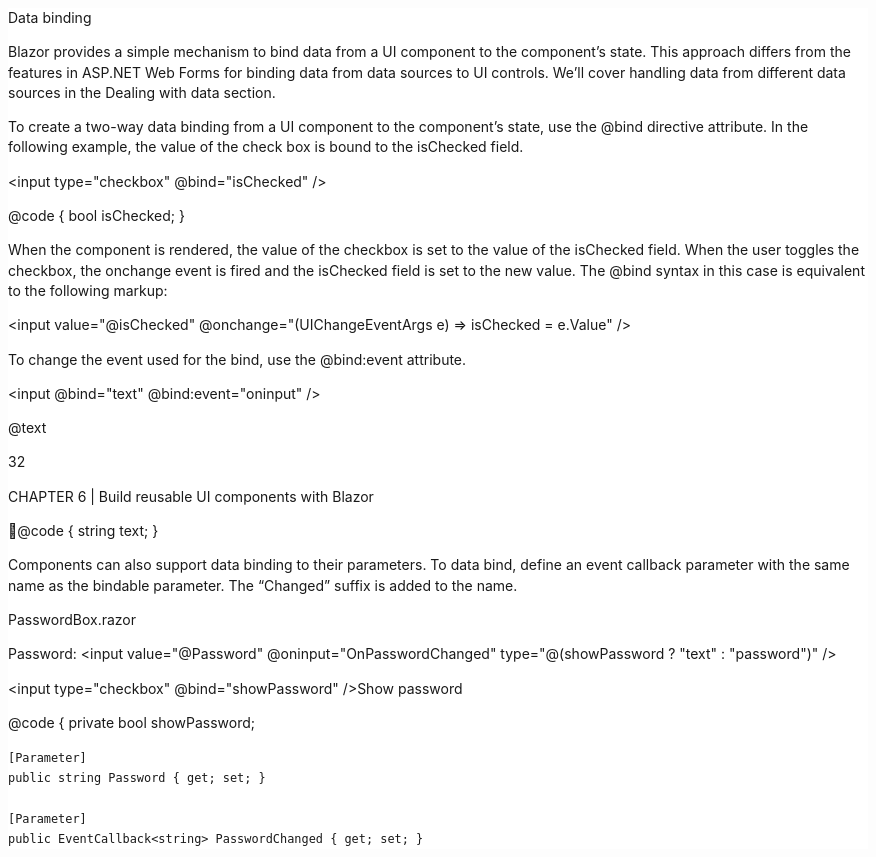 Data binding

Blazor provides a simple mechanism to bind data from a UI component to the component’s state. This
approach differs from the features in ASP.NET Web Forms for binding data from data sources to UI
controls. We’ll cover handling data from different data sources in the Dealing with data section.

To create a two-way data binding from a UI component to the component’s state, use the @bind
directive attribute. In the following example, the value of the check box is bound to the isChecked
field.

<input type="checkbox" @bind="isChecked" />

@code {
    bool isChecked;
}

When the component is rendered, the value of the checkbox is set to the value of the isChecked field.
When the user toggles the checkbox, the onchange event is fired and the isChecked field is set to the
new value. The @bind syntax in this case is equivalent to the following markup:

<input value="@isChecked" @onchange="(UIChangeEventArgs e) => isChecked = e.Value" />

To change the event used for the bind, use the @bind:event attribute.

<input @bind="text" @bind:event="oninput" />
<p>@text</p>

32

CHAPTER 6 | Build reusable UI components with Blazor

@code {
    string text;
}

Components can also support data binding to their parameters. To data bind, define an event callback
parameter with the same name as the bindable parameter. The “Changed” suffix is added to the
name.

PasswordBox.razor

Password: <input
    value="@Password"
    @oninput="OnPasswordChanged"
    type="@(showPassword ? "text" : "password")" />

<label><input type="checkbox" @bind="showPassword" />Show password</label>

@code {
    private bool showPassword;

    [Parameter]
    public string Password { get; set; }

    [Parameter]
    public EventCallback<string> PasswordChanged { get; set; }
